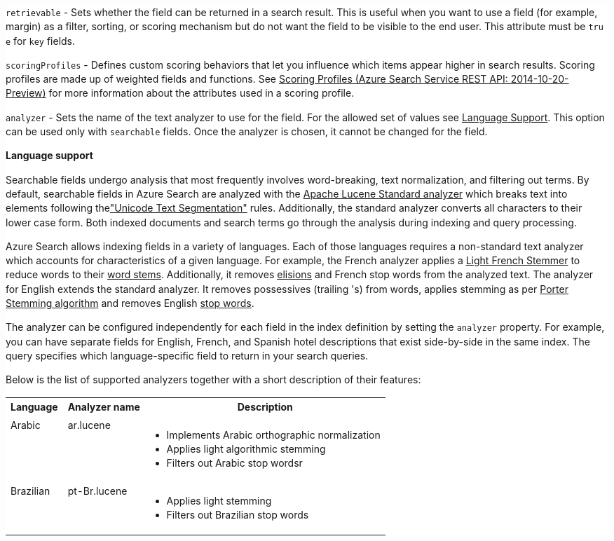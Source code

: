 `retrievable` - Sets whether the field can be returned in a search result.  This is useful when you want to use a field (for example, margin) as a filter, sorting, or scoring mechanism but do not want the field to be visible to the end user. This attribute must be `true` for `key` fields.

`scoringProfiles` - Defines custom scoring behaviors that let you influence which items appear higher in search results. Scoring profiles are made up of weighted fields and functions. See [Scoring Profiles (Azure Search Service REST API: 2014-10-20-Preview)](../search-api-scoring-profiles-2014-10-20-preview/) for more information about the attributes used in a scoring profile.

`analyzer` - Sets the name of the text analyzer to use for the field. For the allowed set of values see [Language Support](#LanguageSupport). This option can be used only with `searchable` fields. Once the analyzer is chosen, it cannot be changed for the field. 


<a name="LanguageSupport"></a>
**Language support**

Searchable fields undergo analysis that most frequently involves word-breaking, text normalization, and filtering out terms. By default, searchable fields in Azure Search are analyzed with the [Apache Lucene Standard analyzer](http://lucene.apache.org/core/4_9_0/analyzers-common/index.html) which breaks text into elements following the["Unicode Text Segmentation"](http://unicode.org/reports/tr29/) rules. Additionally, the standard analyzer converts all characters to their lower case form. Both indexed documents and search terms go through the analysis during indexing and query processing.

Azure Search allows indexing fields in a variety of languages. Each of those languages requires a non-standard text analyzer which accounts for characteristics of a given language. For example, the French analyzer applies a [Light French Stemmer](http://lucene.apache.org/core/4_9_0/analyzers-common/org/apache/lucene/analysis/fr/FrenchLightStemmer.html) to reduce words to their [word stems](http://en.wikipedia.org/wiki/Stemming). Additionally, it removes [elisions](http://en.wikipedia.org/wiki/Elision) and French stop words from the analyzed text.
The analyzer for English extends the standard analyzer. It removes possessives (trailing 's) from words, applies stemming as per [Porter Stemming algorithm](http://tartarus.org/~martin/PorterStemmer/) and removes English [stop words](http://en.wikipedia.org/wiki/Stop_words).
 
The analyzer can be configured independently for each field in the index definition by setting the `analyzer` property. For example, you can have separate fields for English, French, and Spanish hotel descriptions that exist side-by-side in the same index. The query specifies which language-specific field to return in your search queries.

Below is the list of supported analyzers together with a short description of their features:

<table style="font-size:12">
    <tr>
		<th>Language</th>
		<th>Analyzer name</th>
		<th>Description</th>
	</tr>
    <tr>
		<td>Arabic</td>
		<td>ar.lucene</td>
		<td>
		<ul>
			<li>Implements Arabic orthographic normalization</li>
			<li>Applies light algorithmic stemming</li>
			<li>Filters out Arabic stop wordsr</li>
		</ul>
		</td>
	</tr>
    <tr>
		<td>Brazilian</td>
		<td>pt-Br.lucene</td>
		<td>
		<ul>
			<li>Applies light stemming</li>
			<li>Filters out Brazilian stop words</li>
		</ul>
		</td>
	</tr>